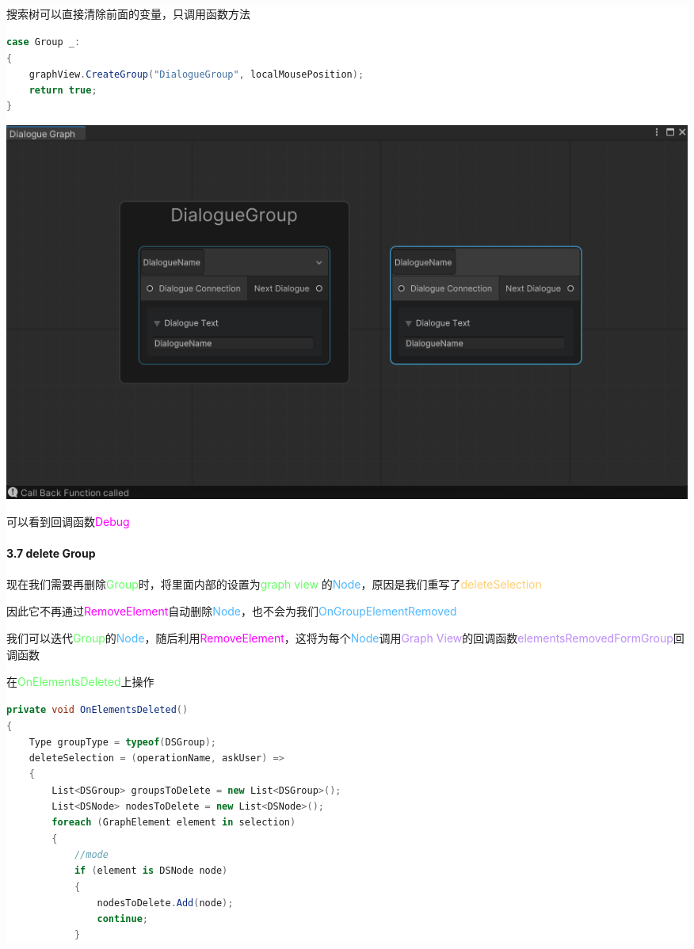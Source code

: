 搜索树可以直接清除前面的变量，只调用函数方法

```c#
case Group _:
{
    graphView.CreateGroup("DialogueGroup", localMousePosition);
    return true;
}
```

![image-20231012175519982](assets/image-20231012175519982.png)

可以看到回调函数<font color=#FD00FF>Debug</font>

#### 3.7 delete Group

现在我们需要再删除<font color=#66ff66>Group</font>时，将里面内部的设置为<font color=#66ff66>graph view </font>的<font color=#4db8ff>Node</font>，原因是我们重写了<font color=#FFCE70>deleteSelection</font>

因此它不再通过<font color=#FD00FF>RemoveElement</font>自动删除<font color=#4db8ff>Node</font>，也不会为我们<font color=#4db8ff>OnGroupElementRemoved</font>

 我们可以迭代<font color=#66ff66>Group</font>的<font color=#4db8ff>Node</font>，随后利用<font color=#FD00FF>RemoveElement</font>，这将为每个<font color=#4db8ff>Node</font>调用<font color=#bc8df9>Graph View</font>的回调函数<font color=#bc8df9>elementsRemovedFormGroup</font>回调函数

在<font color=#66ff66>OnElementsDeleted</font>上操作

```c#
private void OnElementsDeleted()
{
    Type groupType = typeof(DSGroup);
    deleteSelection = (operationName, askUser) =>
    {
        List<DSGroup> groupsToDelete = new List<DSGroup>();
        List<DSNode> nodesToDelete = new List<DSNode>();
        foreach (GraphElement element in selection)
        {
            //mode 
            if (element is DSNode node)
            {
                nodesToDelete.Add(node);
                continue;
            }
```
